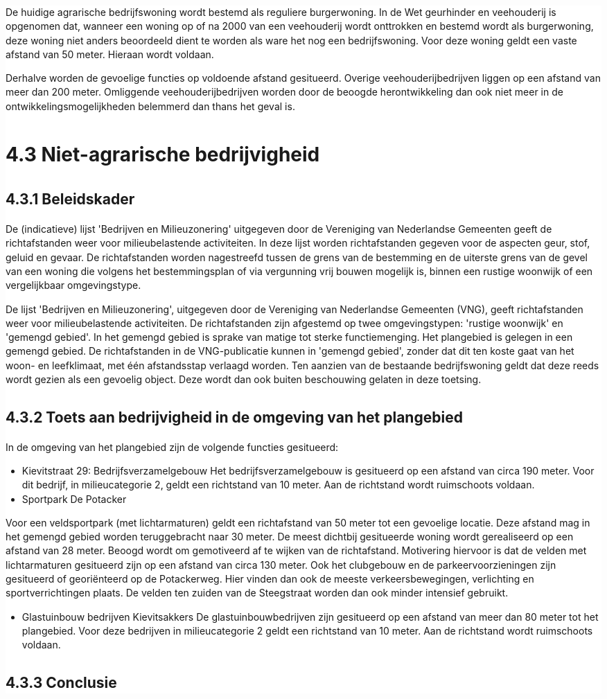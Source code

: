 De huidige agrarische bedrijfswoning wordt bestemd als reguliere burgerwoning. In de Wet geurhinder en veehouderij is opgenomen dat, wanneer een woning op of na 2000 van een veehouderij wordt onttrokken en bestemd wordt als burgerwoning, deze woning niet anders beoordeeld dient te worden als ware het nog een bedrijfswoning. Voor deze woning geldt een vaste afstand van 50 meter. Hieraan wordt voldaan.

Derhalve worden de gevoelige functies op voldoende afstand gesitueerd. Overige veehouderijbedrijven liggen op een afstand van meer dan 200 meter. Omliggende veehouderijbedrijven worden door de beoogde herontwikkeling dan ook niet meer in de ontwikkelingsmogelijkheden belemmerd dan thans het geval is.

# <span id="page-32-1"></span>**4.3 Niet-agrarische bedrijvigheid**

## <span id="page-32-2"></span>**4.3.1 Beleidskader**

De (indicatieve) lijst 'Bedrijven en Milieuzonering' uitgegeven door de Vereniging van Nederlandse Gemeenten geeft de richtafstanden weer voor milieubelastende activiteiten. In deze lijst worden richtafstanden gegeven voor de aspecten geur, stof, geluid en gevaar. De richtafstanden worden nagestreefd tussen de grens van de bestemming en de uiterste grens van de gevel van een woning die volgens het bestemmingsplan of via vergunning vrij bouwen mogelijk is, binnen een rustige woonwijk of een vergelijkbaar omgevingstype.

De lijst 'Bedrijven en Milieuzonering', uitgegeven door de Vereniging van Nederlandse Gemeenten (VNG), geeft richtafstanden weer voor milieubelastende activiteiten. De richtafstanden zijn afgestemd op twee omgevingstypen: 'rustige woonwijk' en 'gemengd gebied'. In het gemengd gebied is sprake van matige tot sterke functiemenging. Het plangebied is gelegen in een gemengd gebied. De richtafstanden in de VNG-publicatie kunnen in 'gemengd gebied', zonder dat dit ten koste gaat van het woon- en leefklimaat, met één afstandsstap verlaagd worden. Ten aanzien van de bestaande bedrijfswoning geldt dat deze reeds wordt gezien als een gevoelig object. Deze wordt dan ook buiten beschouwing gelaten in deze toetsing.

## <span id="page-33-0"></span>**4.3.2 Toets aan bedrijvigheid in de omgeving van het plangebied**

In de omgeving van het plangebied zijn de volgende functies gesitueerd:

- Kievitstraat 29: Bedrijfsverzamelgebouw Het bedrijfsverzamelgebouw is gesitueerd op een afstand van circa 190 meter. Voor dit bedrijf, in milieucategorie 2, geldt een richtstand van 10 meter. Aan de richtstand wordt ruimschoots voldaan.
- Sportpark De Potacker

Voor een veldsportpark (met lichtarmaturen) geldt een richtafstand van 50 meter tot een gevoelige locatie. Deze afstand mag in het gemengd gebied worden teruggebracht naar 30 meter. De meest dichtbij gesitueerde woning wordt gerealiseerd op een afstand van 28 meter. Beoogd wordt om gemotiveerd af te wijken van de richtafstand. Motivering hiervoor is dat de velden met lichtarmaturen gesitueerd zijn op een afstand van circa 130 meter. Ook het clubgebouw en de parkeervoorzieningen zijn gesitueerd of georiënteerd op de Potackerweg. Hier vinden dan ook de meeste verkeersbewegingen, verlichting en sportverrichtingen plaats. De velden ten zuiden van de Steegstraat worden dan ook minder intensief gebruikt.

- Glastuinbouw bedrijven Kievitsakkers De glastuinbouwbedrijven zijn gesitueerd op een afstand van meer dan 80 meter tot het plangebied. Voor deze bedrijven in milieucategorie 2 geldt een richtstand van 10 meter. Aan de richtstand wordt ruimschoots voldaan.
## <span id="page-33-1"></span>**4.3.3 Conclusie**
